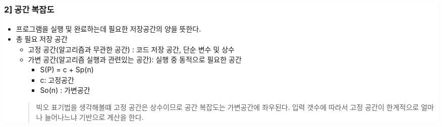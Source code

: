 
### 2] 공간 복잡도
- 프로그램을 실행 및 완료하는데 필요한 저장공간의 양을 뜻한다.
- 총 필요 저장 공간
    - 고정 공간(알고리즘과 무관한 공간) : 코드 저장 공간, 단순 변수 및 상수
    - 가변 공간(알고리즘 실행과 관련있는 공간): 실행 중 동적으로 필요한 공간
        - S(P) = c + Sp(n)
        - c: 고정공간
        - So(n) : 가변공간
    > 빅오 표기법을 생각해볼떄 고정 공간은 상수이므로 공간 복잡도는 가변공간에 좌우된다.
  > 입력 갯수에 따라서 고정 공간이 한계적으로 얼마나 늘어나느냐 기반으로 계산을 한다.
  > 
